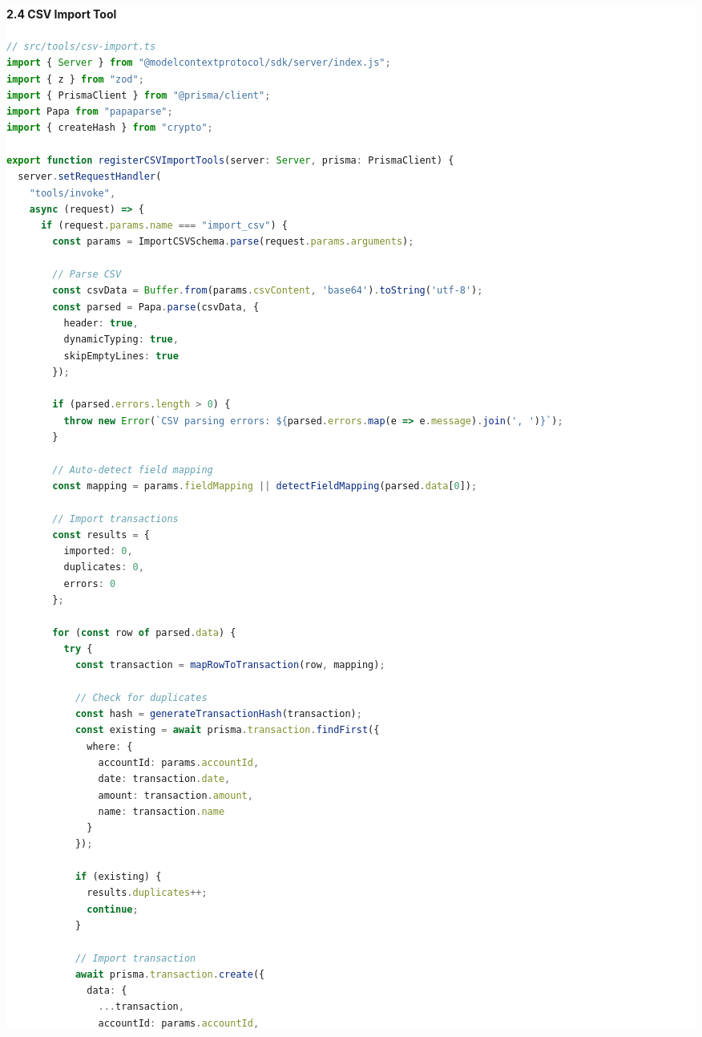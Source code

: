 #### 2.4 CSV Import Tool
```typescript
// src/tools/csv-import.ts
import { Server } from "@modelcontextprotocol/sdk/server/index.js";
import { z } from "zod";
import { PrismaClient } from "@prisma/client";
import Papa from "papaparse";
import { createHash } from "crypto";

export function registerCSVImportTools(server: Server, prisma: PrismaClient) {
  server.setRequestHandler(
    "tools/invoke",
    async (request) => {
      if (request.params.name === "import_csv") {
        const params = ImportCSVSchema.parse(request.params.arguments);
        
        // Parse CSV
        const csvData = Buffer.from(params.csvContent, 'base64').toString('utf-8');
        const parsed = Papa.parse(csvData, {
          header: true,
          dynamicTyping: true,
          skipEmptyLines: true
        });
        
        if (parsed.errors.length > 0) {
          throw new Error(`CSV parsing errors: ${parsed.errors.map(e => e.message).join(', ')}`);
        }
        
        // Auto-detect field mapping
        const mapping = params.fieldMapping || detectFieldMapping(parsed.data[0]);
        
        // Import transactions
        const results = {
          imported: 0,
          duplicates: 0,
          errors: 0
        };
        
        for (const row of parsed.data) {
          try {
            const transaction = mapRowToTransaction(row, mapping);
            
            // Check for duplicates
            const hash = generateTransactionHash(transaction);
            const existing = await prisma.transaction.findFirst({
              where: {
                accountId: params.accountId,
                date: transaction.date,
                amount: transaction.amount,
                name: transaction.name
              }
            });
            
            if (existing) {
              results.duplicates++;
              continue;
            }
            
            // Import transaction
            await prisma.transaction.create({
              data: {
                ...transaction,
                accountId: params.accountId,
```